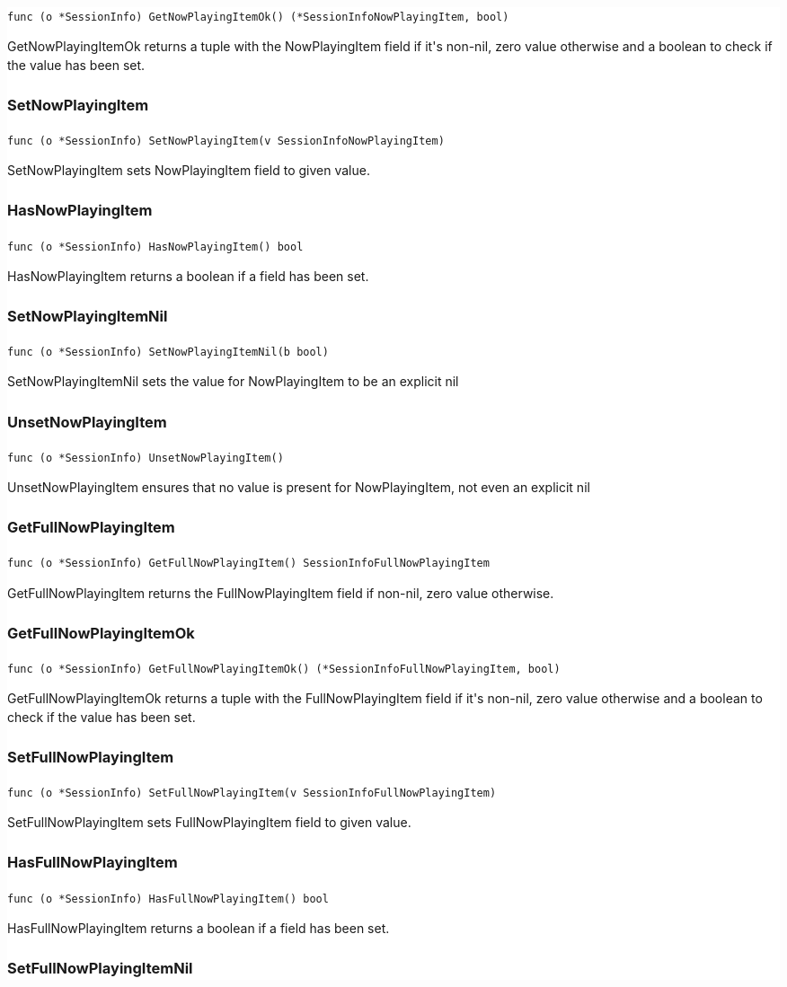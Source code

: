 `func (o *SessionInfo) GetNowPlayingItemOk() (*SessionInfoNowPlayingItem, bool)`

GetNowPlayingItemOk returns a tuple with the NowPlayingItem field if it's non-nil, zero value otherwise
and a boolean to check if the value has been set.

### SetNowPlayingItem

`func (o *SessionInfo) SetNowPlayingItem(v SessionInfoNowPlayingItem)`

SetNowPlayingItem sets NowPlayingItem field to given value.

### HasNowPlayingItem

`func (o *SessionInfo) HasNowPlayingItem() bool`

HasNowPlayingItem returns a boolean if a field has been set.

### SetNowPlayingItemNil

`func (o *SessionInfo) SetNowPlayingItemNil(b bool)`

 SetNowPlayingItemNil sets the value for NowPlayingItem to be an explicit nil

### UnsetNowPlayingItem
`func (o *SessionInfo) UnsetNowPlayingItem()`

UnsetNowPlayingItem ensures that no value is present for NowPlayingItem, not even an explicit nil
### GetFullNowPlayingItem

`func (o *SessionInfo) GetFullNowPlayingItem() SessionInfoFullNowPlayingItem`

GetFullNowPlayingItem returns the FullNowPlayingItem field if non-nil, zero value otherwise.

### GetFullNowPlayingItemOk

`func (o *SessionInfo) GetFullNowPlayingItemOk() (*SessionInfoFullNowPlayingItem, bool)`

GetFullNowPlayingItemOk returns a tuple with the FullNowPlayingItem field if it's non-nil, zero value otherwise
and a boolean to check if the value has been set.

### SetFullNowPlayingItem

`func (o *SessionInfo) SetFullNowPlayingItem(v SessionInfoFullNowPlayingItem)`

SetFullNowPlayingItem sets FullNowPlayingItem field to given value.

### HasFullNowPlayingItem

`func (o *SessionInfo) HasFullNowPlayingItem() bool`

HasFullNowPlayingItem returns a boolean if a field has been set.

### SetFullNowPlayingItemNil
